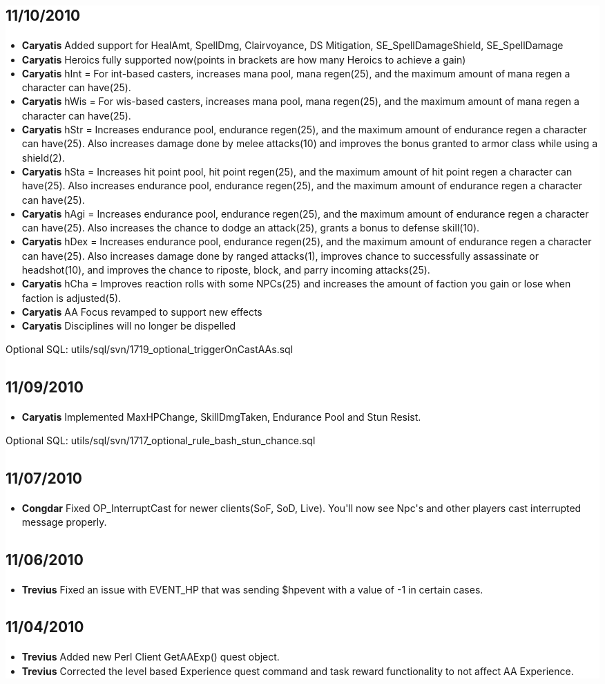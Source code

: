 ## 11/10/2010

* **Caryatis** Added support for HealAmt, SpellDmg, Clairvoyance, DS Mitigation, SE\_SpellDamageShield, SE\_SpellDamage
* **Caryatis** Heroics fully supported now\(points in brackets are how many Heroics to achieve a gain\)
* **Caryatis** hInt = For int-based casters, increases mana pool, mana regen\(25\), and the maximum amount of mana regen a character can have\(25\).
* **Caryatis** hWis = For wis-based casters, increases mana pool, mana regen\(25\), and the maximum amount of mana regen a character can have\(25\).
* **Caryatis** hStr = Increases endurance pool, endurance regen\(25\), and the maximum amount of endurance regen a character can have\(25\). Also increases damage done by melee attacks\(10\) and improves the bonus granted to armor class while using a shield\(2\).
* **Caryatis** hSta = Increases hit point pool, hit point regen\(25\), and the maximum amount of hit point regen a character can have\(25\). Also increases endurance pool, endurance regen\(25\), and the maximum amount of endurance regen a character can have\(25\).
* **Caryatis** hAgi = Increases endurance pool, endurance regen\(25\), and the maximum amount of endurance regen a character can have\(25\). Also increases the chance to dodge an attack\(25\), grants a bonus to defense skill\(10\).
* **Caryatis** hDex = Increases endurance pool, endurance regen\(25\), and the maximum amount of endurance regen a character can have\(25\). Also increases damage done by ranged attacks\(1\), improves chance to successfully assassinate or headshot\(10\), and improves the chance to riposte, block, and parry incoming attacks\(25\).
* **Caryatis** hCha = Improves reaction rolls with some NPCs\(25\) and increases the amount of faction you gain or lose when faction is adjusted\(5\).
* **Caryatis** AA Focus revamped to support new effects
* **Caryatis** Disciplines will no longer be dispelled

Optional SQL: utils/sql/svn/1719\_optional\_triggerOnCastAAs.sql

## 11/09/2010

* **Caryatis** Implemented MaxHPChange, SkillDmgTaken, Endurance Pool and Stun Resist.

Optional SQL: utils/sql/svn/1717\_optional\_rule\_bash\_stun\_chance.sql

## 11/07/2010

* **Congdar** Fixed OP\_InterruptCast for newer clients\(SoF, SoD, Live\). You'll now see Npc's and other players cast interrupted message properly.

## 11/06/2010

* **Trevius** Fixed an issue with EVENT\_HP that was sending $hpevent with a value of -1 in certain cases.

## 11/04/2010

* **Trevius** Added new Perl Client GetAAExp\(\) quest object.
* **Trevius** Corrected the level based Experience quest command and task reward functionality to not affect AA Experience.
